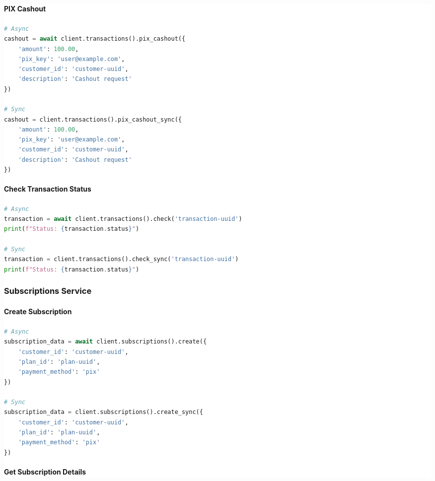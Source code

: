 #### PIX Cashout

```python
# Async
cashout = await client.transactions().pix_cashout({
    'amount': 100.00,
    'pix_key': 'user@example.com',
    'customer_id': 'customer-uuid',
    'description': 'Cashout request'
})

# Sync
cashout = client.transactions().pix_cashout_sync({
    'amount': 100.00,
    'pix_key': 'user@example.com',
    'customer_id': 'customer-uuid',
    'description': 'Cashout request'
})
```

#### Check Transaction Status

```python
# Async
transaction = await client.transactions().check('transaction-uuid')
print(f"Status: {transaction.status}")

# Sync
transaction = client.transactions().check_sync('transaction-uuid')
print(f"Status: {transaction.status}")
```

### Subscriptions Service

#### Create Subscription

```python
# Async
subscription_data = await client.subscriptions().create({
    'customer_id': 'customer-uuid',
    'plan_id': 'plan-uuid',
    'payment_method': 'pix'
})

# Sync
subscription_data = client.subscriptions().create_sync({
    'customer_id': 'customer-uuid',
    'plan_id': 'plan-uuid',
    'payment_method': 'pix'
})
```

#### Get Subscription Details
